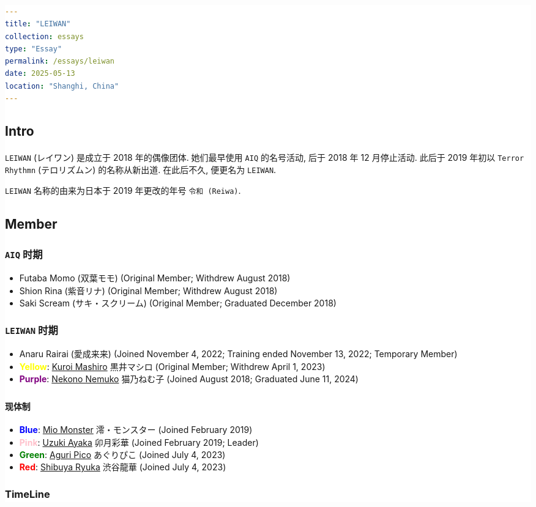 ```yaml
---
title: "LEIWAN"
collection: essays
type: "Essay"
permalink: /essays/leiwan
date: 2025-05-13
location: "Shanghi, China"
---
```


## Intro

`LEIWAN` (レイワン)  是成立于 2018 年的偶像团体. 她们最早使用 `AIQ` 的名号活动, 后于 2018 年 12 月停止活动. 此后于 2019 年初以 `Terror Rhythmn` (テロリズムン) 的名称从新出道. 在此后不久, 便更名为 `LEIWAN`.

`LEIWAN` 名称的由来为日本于 2019 年更改的年号 `令和 (Reiwa)`.

## Member

### `AIQ` 时期

- Futaba Momo (双葉モモ) (Original Member; Withdrew August 2018)
- Shion Rina (紫音リナ) (Original Member; Withdrew August 2018)
- Saki Scream (サキ・スクリーム) (Original Member; Graduated December 2018)
  
### `LEIWAN` 时期

- Anaru Rairai (愛成来来) (Joined November 4, 2022; Training ended November 13, 2022; Temporary Member)
- **<span style="color:yellow;">Yellow</span>**: [Kuroi Mashiro](#) 黒井マシロ (Original Member; Withdrew April 1, 2023)
- **<span style="color:purple;">Purple</span>**: [Nekono Nemuko](#) 猫乃ねむ子 (Joined August 2018; Graduated June 11, 2024)
  
### `现体制`

- **<span style="color:blue;">Blue</span>**: [Mio Monster](https://x.com/Mio_monster) 澪・モンスター (Joined February 2019)
- **<span style="color:pink;">Pink</span>**: [Uzuki Ayaka](https://x.com/Uzuki_megane) 卯月彩華 (Joined February 2019; Leader)
- **<span style="color:green;">Green</span>**: [Aguri Pico](https://x.com/aguri_pico) あぐりぴこ (Joined July 4, 2023)
- **<span style="color:red;">Red</span>**: [Shibuya Ryuka](https://x.com/Shibuya_ryuka) 渋谷龍華 (Joined July 4, 2023)
  
### TimeLine
